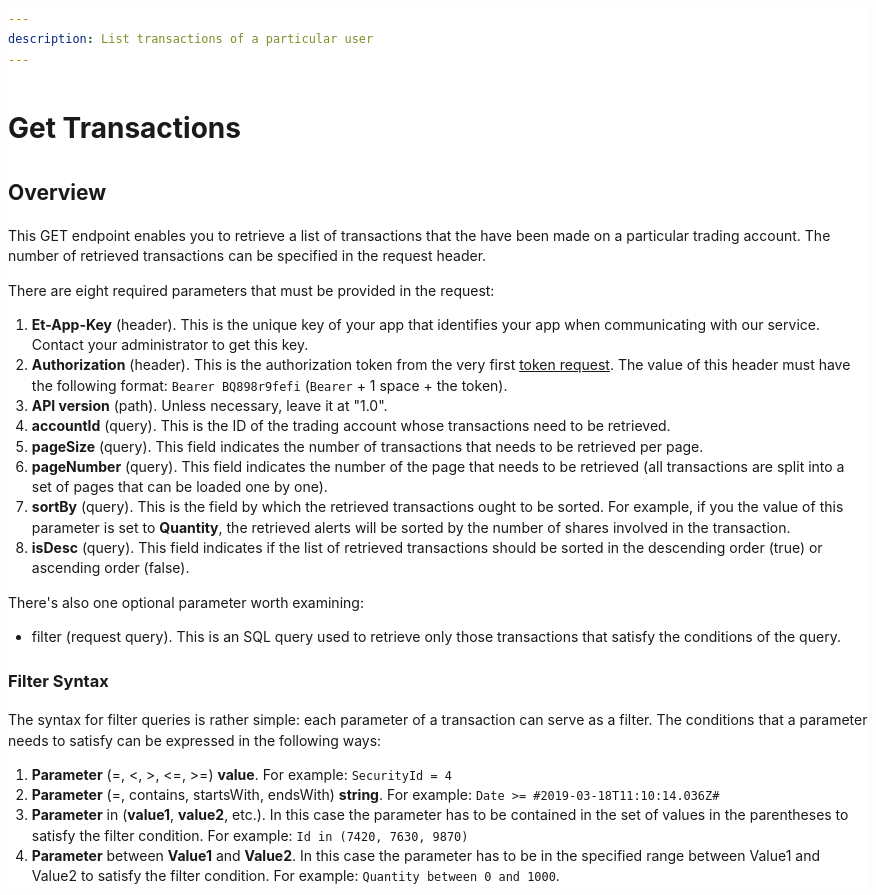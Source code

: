 ```yaml
---
description: List transactions of a particular user
---
```


# Get Transactions

## Overview

This GET endpoint enables you to retrieve a list of transactions that the have been made on a particular trading account. The number of retrieved transactions can be specified in the request header.

There are eight required parameters that must be provided in the request:

1. **Et-App-Key** (header). This is the unique key of your app that identifies your app when communicating with our service. Contact your administrator to get this key.
2. **Authorization** (header). This is the authorization token from the very first [token request](broken-reference). The value of this header must have the following format: `Bearer BQ898r9fefi` (`Bearer` + 1 space + the token).
3. **API version** (path). Unless necessary, leave it at "1.0".
4. **accountId** (query). This is the ID of the trading account whose transactions need to be retrieved.
5. **pageSize** (query). This field indicates the number of transactions that needs to be retrieved per page.
6. **pageNumber** (query). This field indicates the number of the page that needs to be retrieved (all transactions are split into a set of pages that can be loaded one by one).
7. **sortBy** (query). This is the field by which the retrieved transactions ought to be sorted. For example, if you the value of this parameter is set to **Quantity**, the retrieved alerts will be sorted by the number of shares involved in the transaction.
8. **isDesc** (query). This field indicates if the list of retrieved transactions should be sorted in the descending order (true) or ascending order (false).

There's also one optional parameter worth examining:

* filter (request query). This is an SQL query used to retrieve only those transactions that satisfy the conditions of the query.

### Filter Syntax

The syntax for filter queries is rather simple: each parameter of a transaction can serve as a filter. The conditions that a parameter needs to satisfy can be expressed in the following ways:

1. **Parameter** (=, <, >, <=, >=) **value**. For example: `SecurityId = 4`
2. **Parameter** (=, contains, startsWith, endsWith) **string**. For example: `Date >= #2019-03-18T11:10:14.036Z#`
3. **Parameter** in (**value1**, **value2**, etc.). In this case the parameter has to be contained in the set of values in the parentheses to satisfy the filter condition. For example: `Id in (7420, 7630, 9870)`
4. **Parameter** between **Value1** and **Value2**. In this case the parameter has to be in the specified range between Value1 and Value2 to satisfy the filter condition. For example: `Quantity between 0 and 1000`.
